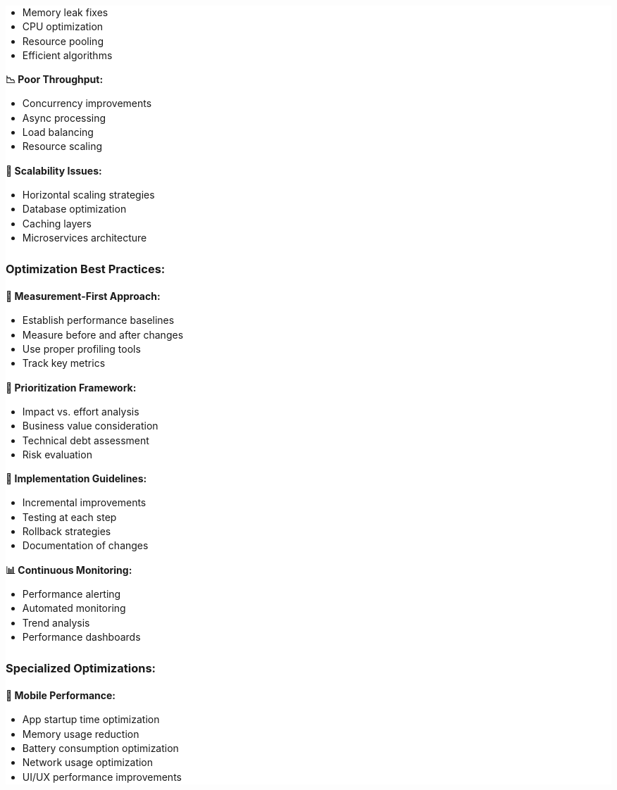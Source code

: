 - Memory leak fixes
- CPU optimization
- Resource pooling
- Efficient algorithms

**📉 Poor Throughput:**

- Concurrency improvements
- Async processing
- Load balancing
- Resource scaling

**🔄 Scalability Issues:**

- Horizontal scaling strategies
- Database optimization
- Caching layers
- Microservices architecture

### Optimization Best Practices:

**📏 Measurement-First Approach:**

- Establish performance baselines
- Measure before and after changes
- Use proper profiling tools
- Track key metrics

**🎯 Prioritization Framework:**

- Impact vs. effort analysis
- Business value consideration
- Technical debt assessment
- Risk evaluation

**🔧 Implementation Guidelines:**

- Incremental improvements
- Testing at each step
- Rollback strategies
- Documentation of changes

**📊 Continuous Monitoring:**

- Performance alerting
- Automated monitoring
- Trend analysis
- Performance dashboards

### Specialized Optimizations:

**📱 Mobile Performance:**

- App startup time optimization
- Memory usage reduction
- Battery consumption optimization
- Network usage optimization
- UI/UX performance improvements
